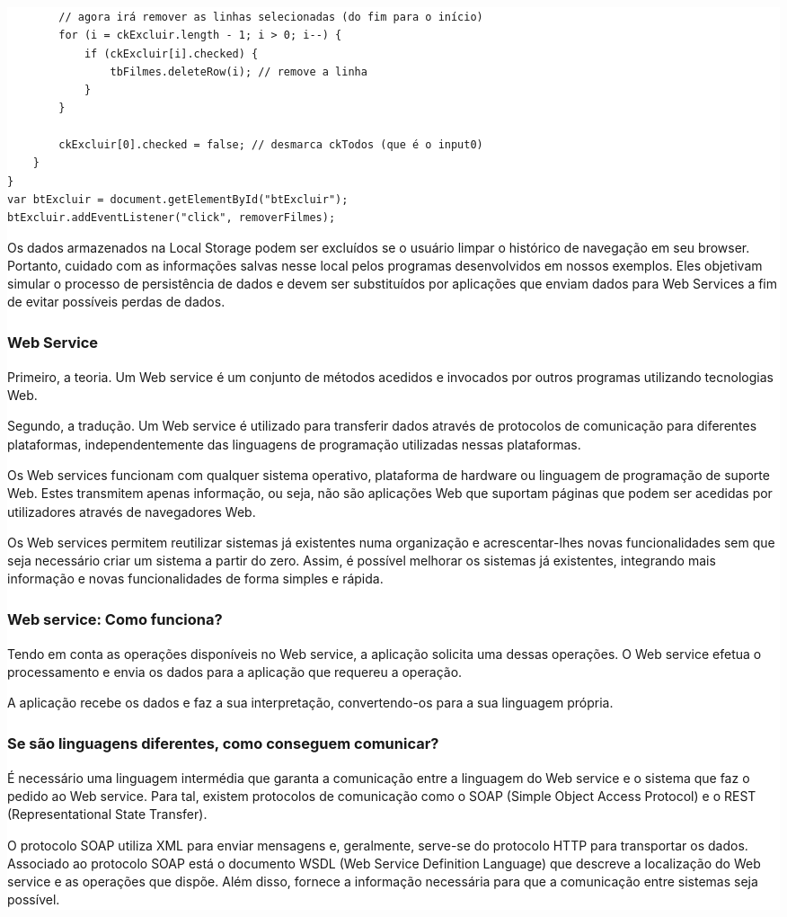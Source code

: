             // agora irá remover as linhas selecionadas (do fim para o início)
            for (i = ckExcluir.length - 1; i > 0; i--) {
                if (ckExcluir[i].checked) {
                    tbFilmes.deleteRow(i); // remove a linha
                }
            }

            ckExcluir[0].checked = false; // desmarca ckTodos (que é o input0)
        }
    }
    var btExcluir = document.getElementById("btExcluir");
    btExcluir.addEventListener("click", removerFilmes);

Os dados armazenados na Local Storage podem ser excluídos se o usuário limpar o histórico de navegação em seu browser. Portanto, cuidado com as informações salvas nesse local pelos programas desenvolvidos em nossos exemplos. Eles objetivam simular o processo de persistência de dados e devem ser substituídos por aplicações que enviam dados para Web Services a fim de evitar possíveis perdas de dados.

### Web Service

Primeiro, a teoria. Um Web service é um conjunto de métodos acedidos e invocados por outros programas utilizando tecnologias Web.

Segundo, a tradução. Um Web service é utilizado para transferir dados através de protocolos de comunicação para diferentes plataformas, independentemente das linguagens de programação utilizadas nessas plataformas.

Os Web services funcionam com qualquer sistema operativo, plataforma de hardware ou linguagem de programação de suporte Web. Estes transmitem apenas informação, ou seja, não são aplicações Web que suportam páginas que podem ser acedidas por utilizadores através de navegadores Web.

Os Web services permitem reutilizar sistemas já existentes numa organização e acrescentar-lhes novas funcionalidades sem que seja necessário criar um sistema a partir do zero. Assim, é possível melhorar os sistemas já existentes, integrando mais informação e novas funcionalidades de forma simples e rápida.

### Web service: Como funciona?

Tendo em conta as operações disponíveis no Web service, a aplicação solicita uma dessas operações. O Web service efetua o processamento e envia os dados para a aplicação que requereu a operação.

A aplicação recebe os dados e faz a sua interpretação, convertendo-os para a sua linguagem própria.

### Se são linguagens diferentes, como conseguem comunicar?

É necessário uma linguagem intermédia que garanta a comunicação entre a linguagem do Web service e o sistema que faz o pedido ao Web service. Para tal, existem protocolos de comunicação como o SOAP (Simple Object Access Protocol) e o REST (Representational State Transfer).

O protocolo SOAP utiliza XML para enviar mensagens e, geralmente, serve-se do protocolo HTTP para transportar os dados. Associado ao protocolo SOAP está o documento WSDL (Web Service Definition Language) que descreve a localização do Web service e as operações que dispõe. Além disso, fornece a informação necessária para que a comunicação entre sistemas seja possível.
